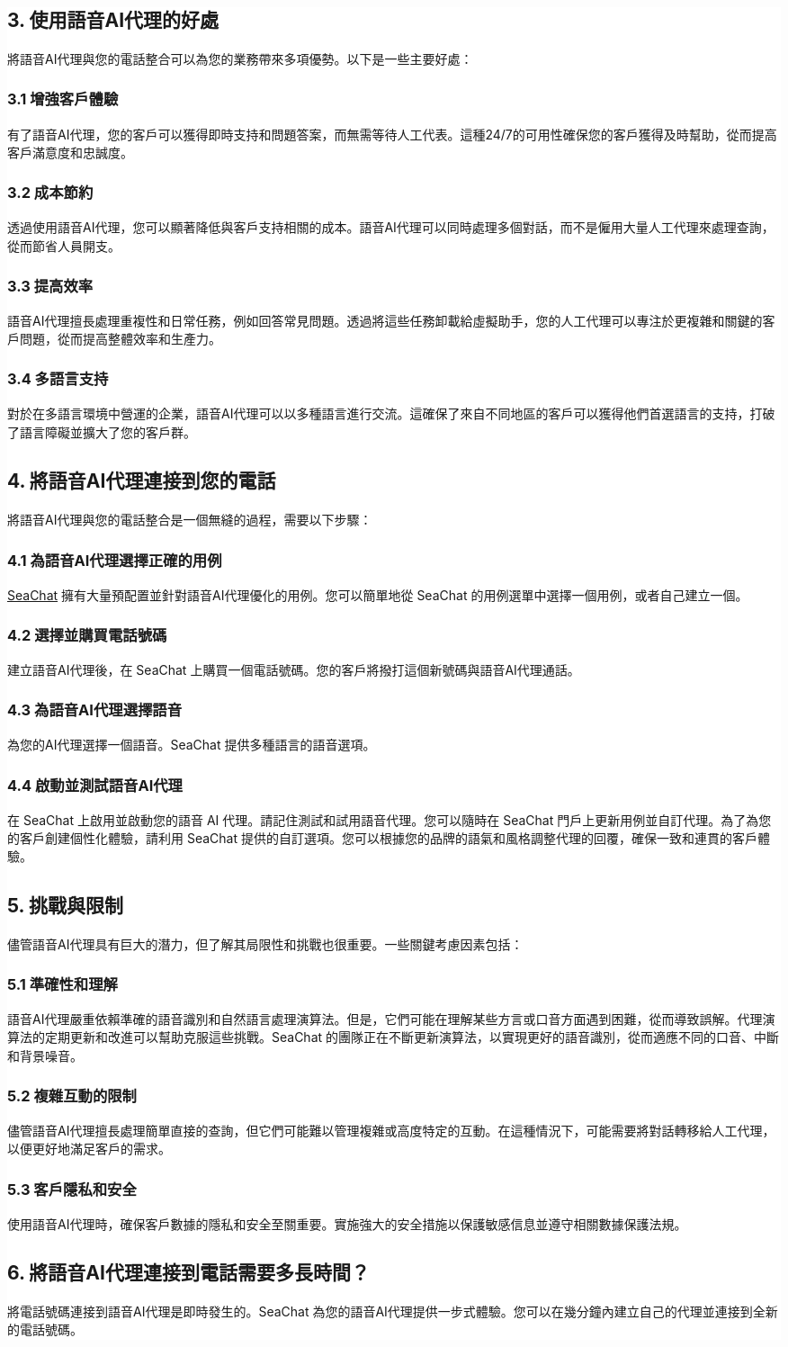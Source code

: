 ## **3. 使用語音AI代理的好處**
將語音AI代理與您的電話整合可以為您的業務帶來多項優勢。以下是一些主要好處：

### **3.1 增強客戶體驗**
有了語音AI代理，您的客戶可以獲得即時支持和問題答案，而無需等待人工代表。這種24/7的可用性確保您的客戶獲得及時幫助，從而提高客戶滿意度和忠誠度。

### **3.2 成本節約**
透過使用語音AI代理，您可以顯著降低與客戶支持相關的成本。語音AI代理可以同時處理多個對話，而不是僱用大量人工代理來處理查詢，從而節省人員開支。

### **3.3 提高效率**
語音AI代理擅長處理重複性和日常任務，例如回答常見問題。透過將這些任務卸載給虛擬助手，您的人工代理可以專注於更複雜和關鍵的客戶問題，從而提高整體效率和生產力。

### **3.4 多語言支持**
對於在多語言環境中營運的企業，語音AI代理可以以多種語言進行交流。這確保了來自不同地區的客戶可以獲得他們首選語言的支持，打破了語言障礙並擴大了您的客戶群。

## **4. 將語音AI代理連接到您的電話**
將語音AI代理與您的電話整合是一個無縫的過程，需要以下步驟：

### **4.1 為語音AI代理選擇正確的用例**
[SeaChat](https://chat.seasalt.ai/?utm_source=blog) 擁有大量預配置並針對語音AI代理優化的用例。您可以簡單地從 SeaChat 的用例選單中選擇一個用例，或者自己建立一個。

### **4.2 選擇並購買電話號碼**
建立語音AI代理後，在 SeaChat 上購買一個電話號碼。您的客戶將撥打這個新號碼與語音AI代理通話。

### **4.3 為語音AI代理選擇語音**
為您的AI代理選擇一個語音。SeaChat 提供多種語言的語音選項。

### **4.4 啟動並測試語音AI代理**
在 SeaChat 上啟用並啟動您的語音 AI 代理。請記住測試和試用語音代理。您可以隨時在 SeaChat 門戶上更新用例並自訂代理。為了為您的客戶創建個性化體驗，請利用 SeaChat 提供的自訂選項。您可以根據您的品牌的語氣和風格調整代理的回覆，確保一致和連貫的客戶體驗。

## **5. 挑戰與限制**
儘管語音AI代理具有巨大的潛力，但了解其局限性和挑戰也很重要。一些關鍵考慮因素包括：

### **5.1 準確性和理解**
語音AI代理嚴重依賴準確的語音識別和自然語言處理演算法。但是，它們可能在理解某些方言或口音方面遇到困難，從而導致誤解。代理演算法的定期更新和改進可以幫助克服這些挑戰。SeaChat 的團隊正在不斷更新演算法，以實現更好的語音識別，從而適應不同的口音、中斷和背景噪音。

### **5.2 複雜互動的限制**
儘管語音AI代理擅長處理簡單直接的查詢，但它們可能難以管理複雜或高度特定的互動。在這種情況下，可能需要將對話轉移給人工代理，以便更好地滿足客戶的需求。

### **5.3 客戶隱私和安全**
使用語音AI代理時，確保客戶數據的隱私和安全至關重要。實施強大的安全措施以保護敏感信息並遵守相關數據保護法規。

## **6. 將語音AI代理連接到電話需要多長時間？**
將電話號碼連接到語音AI代理是即時發生的。SeaChat 為您的語音AI代理提供一步式體驗。您可以在幾分鐘內建立自己的代理並連接到全新的電話號碼。
